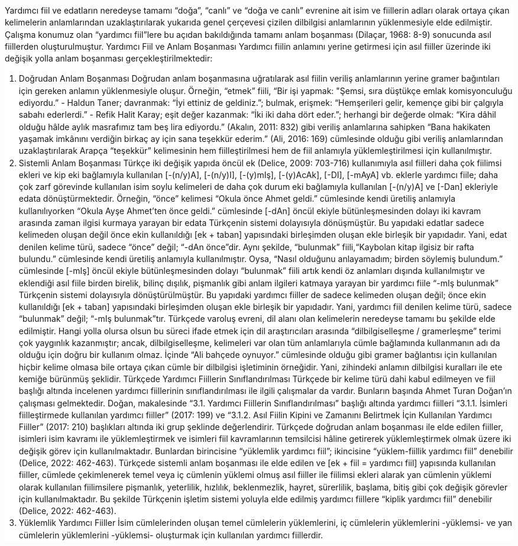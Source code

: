 Yardımcı fiil ve edatların neredeyse tamamı “doğa”, “canlı” ve “doğa ve canlı” evrenine ait isim ve fiillerin adları olarak ortaya çıkan kelimelerin anlamlarından uzaklaştırılarak yukarıda genel çerçevesi çizilen dilbilgisi anlamlarının yüklenmesiyle elde edilmiştir. Çalışma konumuz olan “yardımcı fiil”lere bu açıdan bakıldığında tamamı anlam boşanması (Dilaçar, 1968: 8-9) sonucunda asıl fiillerden oluşturulmuştur.
Yardımcı Fiil ve Anlam Boşanması
Yardımcı fiilin anlamını yerine getirmesi için asıl fiiller üzerinde iki değişik yolla anlam boşanması gerçekleştirilmektedir:
1.	Doğrudan Anlam Boşanması
Doğrudan anlam boşanmasına uğratılarak asıl fiilin veriliş anlamlarının yerine gramer bağıntıları için gereken anlamın yüklenmesiyle oluşur. Örneğin, “etmek” fiili, “Bir işi yapmak: "Şemsi, sıra düştükçe emlak komisyonculuğu ediyordu.” - Haldun Taner; davranmak: “İyi ettiniz de geldiniz.”; bulmak, erişmek: “Hemşerileri gelir, kemençe gibi bir çalgıyla sabahı ederlerdi.” - Refik Halit Karay; eşit değer kazanmak: “İki iki daha dört eder.”; herhangi bir değerde olmak: “Kira dâhil olduğu hâlde aylık masrafımız tam beş lira ediyordu.” (Akalın, 2011: 832) gibi veriliş anlamlarına sahipken “Bana hakikaten yaşamak imkânını verdiğin birkaç ay için sana teşekkür ederim.” (Ali, 2016: 169) cümlesinde olduğu gibi veriliş anlamlarından uzaklaştırılarak Arapça “teşekkür” kelimesinin hem fiilleştirilmesi hem de fiil anlamıyla yüklemleştirilmesi için kullanılmıştır.
2.	Sistemli Anlam Boşanması
Türkçe iki değişik yapıda öncül ek (Delice, 2009: 703-716) kullanımıyla asıl fiilleri daha çok fiilimsi ekleri ve kip eki bağlamıyla kullanılan [-(n/y)A], [-(n/y)I], [-(y)mIş], [-(y)AcAk], [-DI], [-mAyA] vb. eklerle yardımcı fiile; daha çok zarf görevinde kullanılan isim soylu kelimeleri de daha çok durum eki bağlamıyla kullanılan [-(n/y)A] ve [-Dan] ekleriyle edata dönüştürmektedir. Örneğin, “önce” kelimesi “Okula önce Ahmet geldi.” cümlesinde kendi üretiliş anlamıyla kullanılıyorken “Okula Ayşe Ahmet’ten önce geldi.” cümlesinde [-dAn] öncül ekiyle bütünleşmesinden dolayı iki kavram arasında zaman ilgisi kurmaya yarayan bir edata Türkçenin sistemi dolayısıyla dönüşmüştür. Bu yapıdaki edatlar sadece kelimeden oluşan değil önce ekin kullanıldığı [ek + taban] yapısındaki birleşimden oluşan ekle birleşik bir yapıdadır. Yani, edat denilen kelime türü, sadece “önce” değil; “-dAn önce”dir. Aynı şekilde, “bulunmak” fiili,“Kaybolan kitap ilgisiz bir rafta bulundu.” cümlesinde kendi üretiliş anlamıyla kullanılmıştır. Oysa, “Nasıl olduğunu anlayamadım; birden söylemiş bulundum.” cümlesinde [-mIş] öncül ekiyle bütünleşmesinden dolayı “bulunmak” fiili artık kendi öz anlamları dışında kullanılmıştır ve eklendiği asıl fiile birden birelik, bilinç dışılık, pişmanlık gibi anlam ilgileri katmaya yarayan bir yardımcı fiile “-mIş bulunmak” Türkçenin sistemi dolayısıyla dönüştürülmüştür. Bu yapıdaki yardımcı fiiller de sadece kelimeden oluşan değil; önce ekin kullanıldığı [ek + taban] yapısındaki birleşimden oluşan ekle birleşik bir yapıdadır. Yani, yardımcı fiil denilen kelime türü, sadece “bulunmak” değil; “-mIş bulunmak”tır.
Türkçede varoluş evreni, dil alanı olan kelimelerin neredeyse tamamı bu şekilde elde edilmiştir. Hangi yolla olursa olsun bu süreci ifade etmek için dil araştırıcıları arasında “dilbilgiselleşme / gramerleşme” terimi çok yaygınlık kazanmıştır; ancak, dilbilgiselleşme, kelimeleri var olan tüm anlamlarıyla cümle bağlamında kullanmanın adı da olduğu için doğru bir kullanım olmaz. İçinde “Ali bahçede oynuyor.” cümlesinde olduğu gibi gramer bağlantısı için kullanılan hiçbir kelime olmasa bile ortaya çıkan cümle bir dilbilgisi işletiminin örneğidir. Yani, zihindeki anlamın dilbilgisi kuralları ile ete kemiğe bürünmüş şeklidir.
Türkçede Yardımcı Fiillerin Sınıflandırılması
Türkçede bir kelime türü dahi kabul edilmeyen ve fiil başlığı altında incelenen yardımcı fiillerinin sınıflandırılması ile ilgili çalışmalar da vardır. Bunların başında Ahmet Turan Doğan’ın çalışması gelmektedir. Doğan, makalesinde “3.1. Yardımcı Fiillerin Sınıflandırılması” başlığı altında yardımcı fiilleri “3.1.1. İsimleri fiilleştirmede kullanılan yardımcı fiiller” (2017: 199) ve “3.1.2. Asıl Fiilin Kipini ve Zamanını Belirtmek İçin Kullanılan Yardımcı Fiiller” (2017: 210) başlıkları altında iki grup şeklinde değerlendirir.
Türkçede doğrudan anlam boşanması ile elde edilen fiiller, isimleri isim kavramı ile yüklemleştirmek ve isimleri fiil kavramlarının temsilcisi hâline getirerek yüklemleştirmek olmak üzere iki değişik görev için kullanılmaktadır. Bunlardan birincisine “yüklemlik yardımcı fiil”; ikincisine “yüklem-fiillik yardımcı fiil” denebilir (Delice, 2022: 462-463).
Türkçede sistemli anlam boşanması ile elde edilen ve [ek + fiil = yardımcı fiil] yapısında kullanılan fiiller, cümlede çekimlenerek temel veya iç cümlenin yüklemi olmuş asıl fiiller ile fiilimsi ekleri alarak yan cümlenin yüklemi olarak kullanılan fiilimsilere pişmanlık, yeterlilik, hızlılık, beklenmezlik, hayret, sürerlilik, başlama, bitiş gibi çok değişik görevler için kullanılmaktadır. Bu şekilde Türkçenin işletim sistemi yoluyla elde edilmiş yardımcı fiillere “kiplik yardımcı fiil” denebilir (Delice, 2022: 462-463).
1.	Yüklemlik Yardımcı Fiiller
İsim cümlelerinden oluşan temel cümlelerin yüklemlerini, iç cümlelerin yüklemlerini -yüklemsi- ve yan cümlelerin yüklemlerini -yüklemsi- oluşturmak için kullanılan yardımcı fiillerdir.